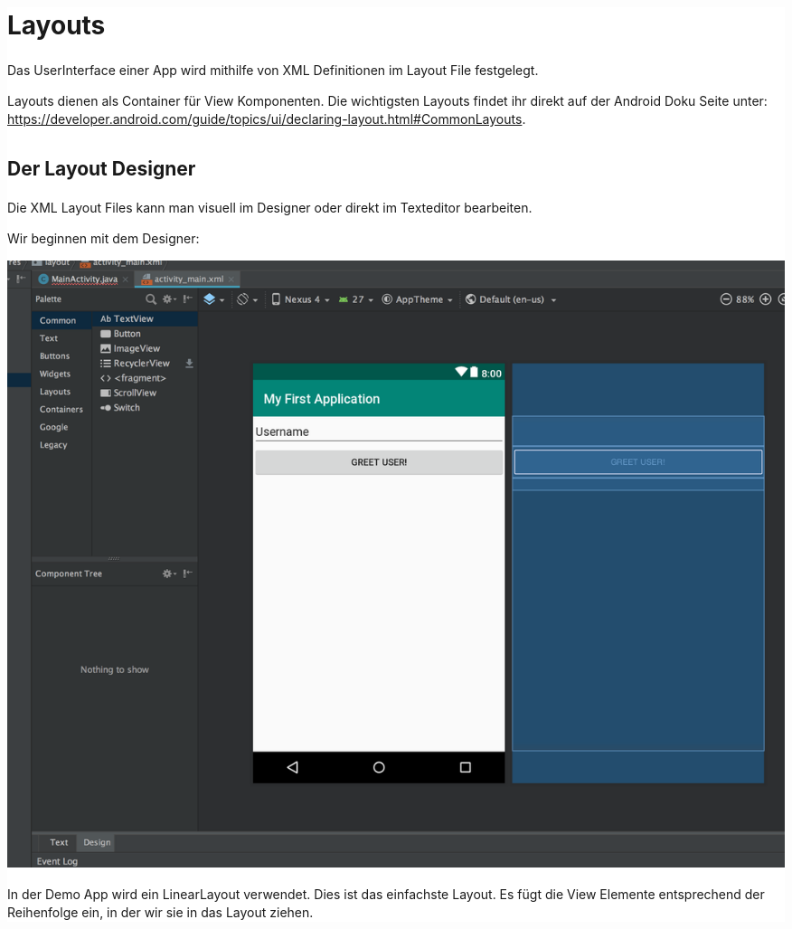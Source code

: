 # Layouts

Das UserInterface einer App wird mithilfe von XML Definitionen im Layout File festgelegt.

Layouts dienen als Container für View Komponenten. Die wichtigsten Layouts findet ihr direkt auf der Android Doku Seite unter: https://developer.android.com/guide/topics/ui/declaring-layout.html#CommonLayouts.

## Der Layout Designer

Die XML Layout Files kann man visuell im Designer oder direkt im Texteditor bearbeiten.

Wir beginnen mit dem Designer:

![](assets/011-Layouts-6ad672c6.png)

In der Demo App wird ein LinearLayout verwendet. Dies ist das einfachste Layout. Es fügt die View Elemente entsprechend der Reihenfolge ein, in der wir sie in das Layout ziehen.
